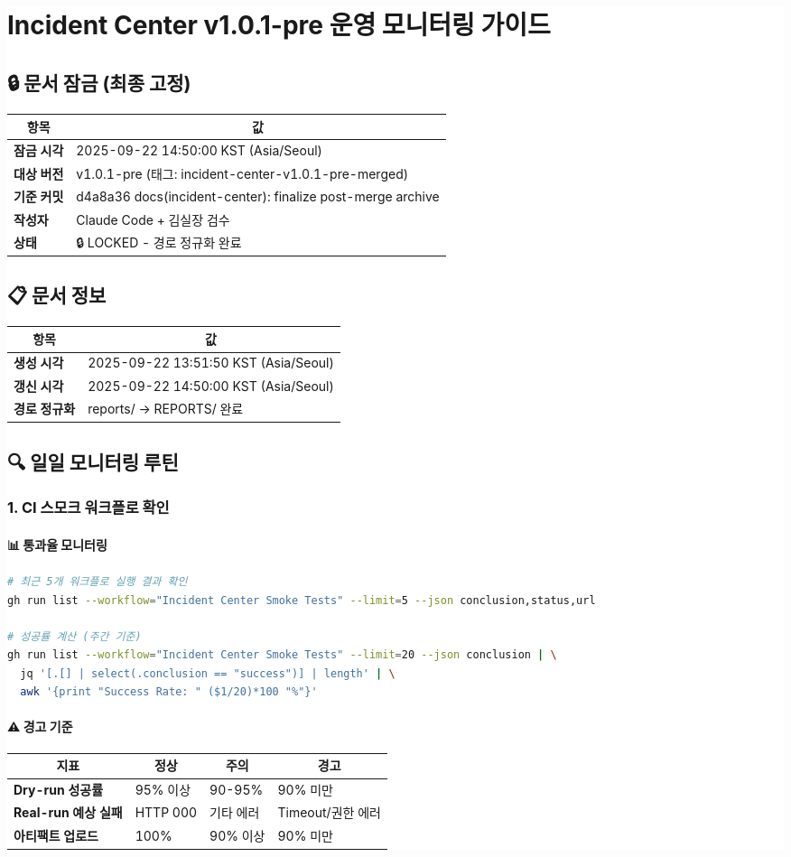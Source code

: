 # Incident Center v1.0.1-pre 운영 모니터링 가이드

## 🔒 문서 잠금 (최종 고정)

| 항목 | 값 |
|------|---|
| **잠금 시각** | 2025-09-22 14:50:00 KST (Asia/Seoul) |
| **대상 버전** | v1.0.1-pre (태그: incident-center-v1.0.1-pre-merged) |
| **기준 커밋** | d4a8a36 docs(incident-center): finalize post-merge archive |
| **작성자** | Claude Code + 김실장 검수 |
| **상태** | 🔒 LOCKED - 경로 정규화 완료 |

## 📋 문서 정보

| 항목 | 값 |
|------|---|
| **생성 시각** | 2025-09-22 13:51:50 KST (Asia/Seoul) |
| **갱신 시각** | 2025-09-22 14:50:00 KST (Asia/Seoul) |
| **경로 정규화** | reports/ → REPORTS/ 완료 |

## 🔍 일일 모니터링 루틴

### 1. CI 스모크 워크플로 확인

#### 📊 통과율 모니터링
```bash
# 최근 5개 워크플로 실행 결과 확인
gh run list --workflow="Incident Center Smoke Tests" --limit=5 --json conclusion,status,url

# 성공률 계산 (주간 기준)
gh run list --workflow="Incident Center Smoke Tests" --limit=20 --json conclusion | \
  jq '[.[] | select(.conclusion == "success")] | length' | \
  awk '{print "Success Rate: " ($1/20)*100 "%"}'
```

#### ⚠️ 경고 기준
| 지표 | 정상 | 주의 | 경고 |
|------|------|------|------|
| **Dry-run 성공률** | 95% 이상 | 90-95% | 90% 미만 |
| **Real-run 예상 실패** | HTTP 000 | 기타 에러 | Timeout/권한 에러 |
| **아티팩트 업로드** | 100% | 90% 이상 | 90% 미만 |
